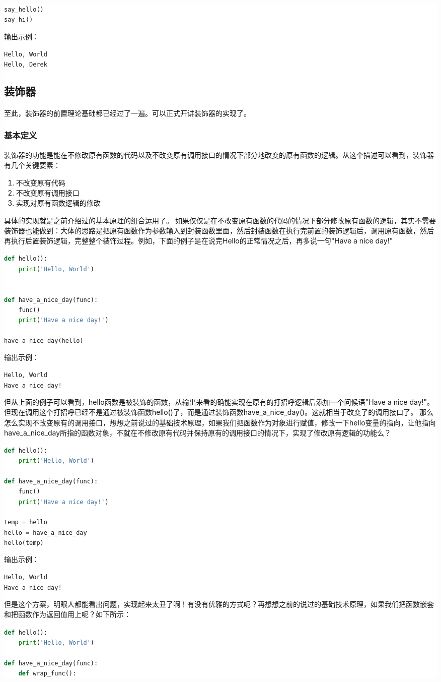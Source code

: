 ```python
say_hello()
say_hi()
```
输出示例：
```python
Hello, World
Hello, Derek
```

## 装饰器
至此，装饰器的前置理论基础都已经过了一遍。可以正式开讲装饰器的实现了。

### 基本定义
装饰器的功能是能在不修改原有函数的代码以及不改变原有调用接口的情况下部分地改变的原有函数的逻辑。从这个描述可以看到，装饰器有几个关键要素：
1. 不改变原有代码
2. 不改变原有调用接口
3. 实现对原有函数逻辑的修改

具体的实现就是之前介绍过的基本原理的组合运用了。
如果仅仅是在不改变原有函数的代码的情况下部分修改原有函数的逻辑，其实不需要装饰器也能做到：大体的思路是把原有函数作为参数输入到封装函数里面，然后封装函数在执行完前置的装饰逻辑后，调用原有函数，然后再执行后置装饰逻辑，完整整个装饰过程。例如，下面的例子是在说完Hello的正常情况之后，再多说一句"Have a nice day!"
```python
def hello():
	print('Hello, World')


def have_a_nice_day(func):
	func()
	print('Have a nice day!')

have_a_nice_day(hello)
```
输出示例：
```python
Hello, World
Have a nice day!
```
但从上面的例子可以看到，hello函数是被装饰的函数，从输出来看的确能实现在原有的打招呼逻辑后添加一个问候语"Have a nice day!"。但现在调用这个打招呼已经不是通过被装饰函数hello()了，而是通过装饰函数have_a_nice_day()。这就相当于改变了的调用接口了。
那么怎么实现不改变原有的调用接口，想想之前说过的基础技术原理，如果我们把函数作为对象进行赋值，修改一下hello变量的指向，让他指向have_a_nice_day所指的函数对象，不就在不修改原有代码并保持原有的调用接口的情况下，实现了修改原有逻辑的功能么？
```python
def hello():
	print('Hello, World')

def have_a_nice_day(func):
	func()
	print('Have a nice day!')

temp = hello
hello = have_a_nice_day
hello(temp)
```
输出示例：
```python
Hello, World
Have a nice day!
```
但是这个方案，明眼人都能看出问题，实现起来太丑了啊！有没有优雅的方式呢？再想想之前的说过的基础技术原理，如果我们把函数嵌套和把函数作为返回值用上呢？如下所示：
```python
def hello():
	print('Hello, World')

def have_a_nice_day(func):
	def wrap_func():
```
